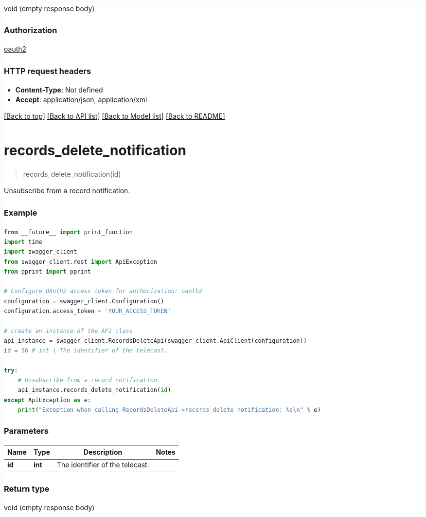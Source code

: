 void (empty response body)

### Authorization

[oauth2](../README.md#oauth2)

### HTTP request headers

 - **Content-Type**: Not defined
 - **Accept**: application/json, application/xml

[[Back to top]](#) [[Back to API list]](../README.md#documentation-for-api-endpoints) [[Back to Model list]](../README.md#documentation-for-models) [[Back to README]](../README.md)

# **records_delete_notification**
> records_delete_notification(id)

Unsubscribe from a record notification.

### Example
```python
from __future__ import print_function
import time
import swagger_client
from swagger_client.rest import ApiException
from pprint import pprint

# Configure OAuth2 access token for authorization: oauth2
configuration = swagger_client.Configuration()
configuration.access_token = 'YOUR_ACCESS_TOKEN'

# create an instance of the API class
api_instance = swagger_client.RecordsDeleteApi(swagger_client.ApiClient(configuration))
id = 56 # int | The identifier of the telecast.

try:
    # Unsubscribe from a record notification.
    api_instance.records_delete_notification(id)
except ApiException as e:
    print("Exception when calling RecordsDeleteApi->records_delete_notification: %s\n" % e)
```

### Parameters

Name | Type | Description  | Notes
------------- | ------------- | ------------- | -------------
 **id** | **int**| The identifier of the telecast. | 

### Return type

void (empty response body)
